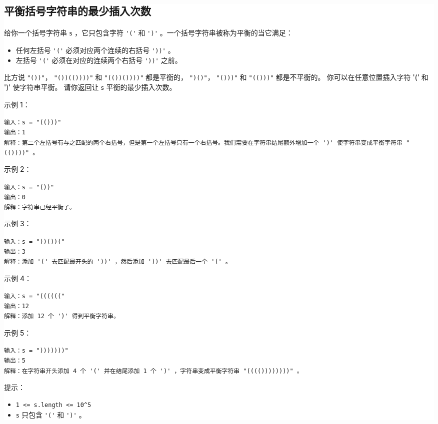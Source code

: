 ## 平衡括号字符串的最少插入次数

给你一个括号字符串 `s` ，它只包含字符 `'('` 和 `')'` 。一个括号字符串被称为平衡的当它满足：

* 任何左括号 `'('` 必须对应两个连续的右括号 `'))'` 。
* 左括号 `'('` 必须在对应的连续两个右括号 `'))'` 之前。

比方说 `"())"`， `"())(())))"` 和 `"(())())))"` 都是平衡的， `")()"`， `"()))"` 和 `"(()))"` 都是不平衡的。
你可以在任意位置插入字符 '(' 和 ')' 使字符串平衡。
请你返回让 `s` 平衡的最少插入次数。

示例 1：

```
输入：s = "(()))"
输出：1
解释：第二个左括号有与之匹配的两个右括号，但是第一个左括号只有一个右括号。我们需要在字符串结尾额外增加一个 ')' 使字符串变成平衡字符串 "(())))" 。

```

示例 2：

```
输入：s = "())"
输出：0
解释：字符串已经平衡了。

```

示例 3：

```
输入：s = "))())("
输出：3
解释：添加 '(' 去匹配最开头的 '))' ，然后添加 '))' 去匹配最后一个 '(' 。

```

示例 4：

```
输入：s = "(((((("
输出：12
解释：添加 12 个 ')' 得到平衡字符串。

```

示例 5：

```
输入：s = ")))))))"
输出：5
解释：在字符串开头添加 4 个 '(' 并在结尾添加 1 个 ')' ，字符串变成平衡字符串 "(((())))))))" 。

```

提示：

* `1 <= s.length <= 10^5`
* `s` 只包含 `'('` 和 `')'` 。
